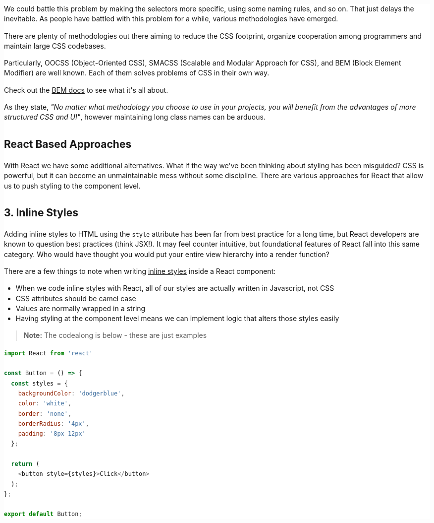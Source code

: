 We could battle this problem by making the selectors more specific, using some naming rules, and so on. That just delays the inevitable. As people have battled with this problem for a while, various methodologies have emerged.

There are plenty of methodologies out there aiming to reduce the CSS footprint, organize cooperation among programmers and maintain large CSS codebases.

Particularly, OOCSS (Object-Oriented CSS), SMACSS (Scalable and Modular Approach for CSS), and BEM (Block Element Modifier) are well known. Each of them solves problems of CSS in their own way.

Check out the [BEM docs](http://getbem.com/introduction/) to see what it's all about.

As they state, _"No matter what methodology you choose to use in your projects, you will benefit from the advantages of more structured CSS and UI"_, however maintaining long class names can be arduous.

## React Based Approaches

With React we have some additional alternatives. What if the way we've been thinking about styling has been misguided? CSS is powerful, but it can become an unmaintainable mess without some discipline. There are various approaches for React that allow us to push styling to the component level.

## 3. Inline Styles

Adding inline styles to HTML using the `style` attribute has been far from best practice for a long time, but React developers are known to question best practices (think JSX!). It may feel counter intuitive,
but foundational features of React fall into this same category. Who would have thought you would put your entire view hierarchy into a render function?

There are a few things to note when writing [inline styles](https://zhenyong.github.io/react/tips/inline-styles.html) inside a React component:

* When we code inline styles with React, all of our styles are actually written in Javascript, not CSS
* CSS attributes should be camel case
* Values are normally wrapped in a string
* Having styling at the component level means we can implement logic that alters those styles easily

> **Note:** The codealong is below - these are just examples

```js
import React from 'react'

const Button = () => {
  const styles = {
    backgroundColor: 'dodgerblue',
    color: 'white',
    border: 'none',
    borderRadius: '4px',
    padding: '8px 12px'
  };

  return (
    <button style={styles}>Click</button>
  );
};

export default Button;
```
